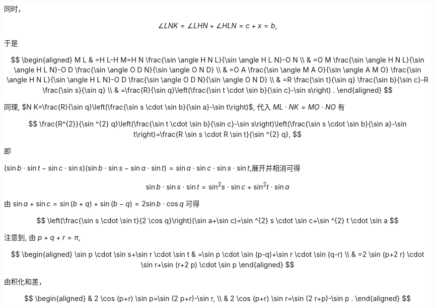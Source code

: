 同时，

$$
\angle L N K=\angle L H N+\angle H L N=c+x=b,
$$

于是

$$
\begin{aligned}
M L & =H L-H M=H N \frac{\sin \angle H N L}{\sin \angle H L N}-O N \\
& =O M \frac{\sin \angle H N L}{\sin \angle H L N}-O D \frac{\sin \angle O D N}{\sin \angle O N D} \\
& =O A \frac{\sin \angle M A O}{\sin \angle A M O} \frac{\sin \angle H N L}{\sin \angle H L N}-O D \frac{\sin \angle O D N}{\sin \angle O N D} \\
& =R \frac{\sin t}{\sin q} \frac{\sin b}{\sin c}-R \frac{\sin s}{\sin q} \\
& =\frac{R}{\sin q}\left(\frac{\sin t \cdot \sin b}{\sin c}-\sin s\right) .
\end{aligned}
$$

同理, $N K=\frac{R}{\sin q}\left(\frac{\sin s \cdot \sin b}{\sin a}-\sin t\right)$, 代入 $M L \cdot N K=M O \cdot N O$ 有

$$
\frac{R^{2}}{\sin ^{2} q}\left(\frac{\sin t \cdot \sin b}{\sin c}-\sin s\right)\left(\frac{\sin s \cdot \sin b}{\sin a}-\sin t\right)=\frac{R \sin s \cdot R \sin t}{\sin ^{2} q},
$$

即

$(\sin b \cdot \sin t-\sin c \cdot \sin s)(\sin b \cdot \sin s-\sin a \cdot \sin t)=\sin a \cdot \sin c \cdot \sin s \cdot \sin t$,展开并相消可得

$$
\sin b \cdot \sin s \cdot \sin t=\sin ^{2} s \cdot \sin c+\sin ^{2} t \cdot \sin a
$$

由 $\sin a+\sin c=\sin (b+q)+\sin (b-q)=2 \sin b \cdot \cos q$ 可得

$$
\left(\frac{\sin s \cdot \sin t}{2 \cos q}\right)(\sin a+\sin c)=\sin ^{2} s \cdot \sin c+\sin ^{2} t \cdot \sin a
$$

注意到, 由 $p+q+r=\pi$,

$$
\begin{aligned}
\sin p \cdot \sin s+\sin r \cdot \sin t & =\sin p \cdot \sin (p-q)+\sin r \cdot \sin (q-r) \\
& =2 \sin (p+2 r) \cdot \sin r+\sin (r+2 p) \cdot \sin p
\end{aligned}
$$

由积化和差，

$$
\begin{aligned}
& 2 \cos (p+r) \sin p=\sin (2 p+r)-\sin r, \\
& 2 \cos (p+r) \sin r=\sin (2 r+p)-\sin p .
\end{aligned}
$$
